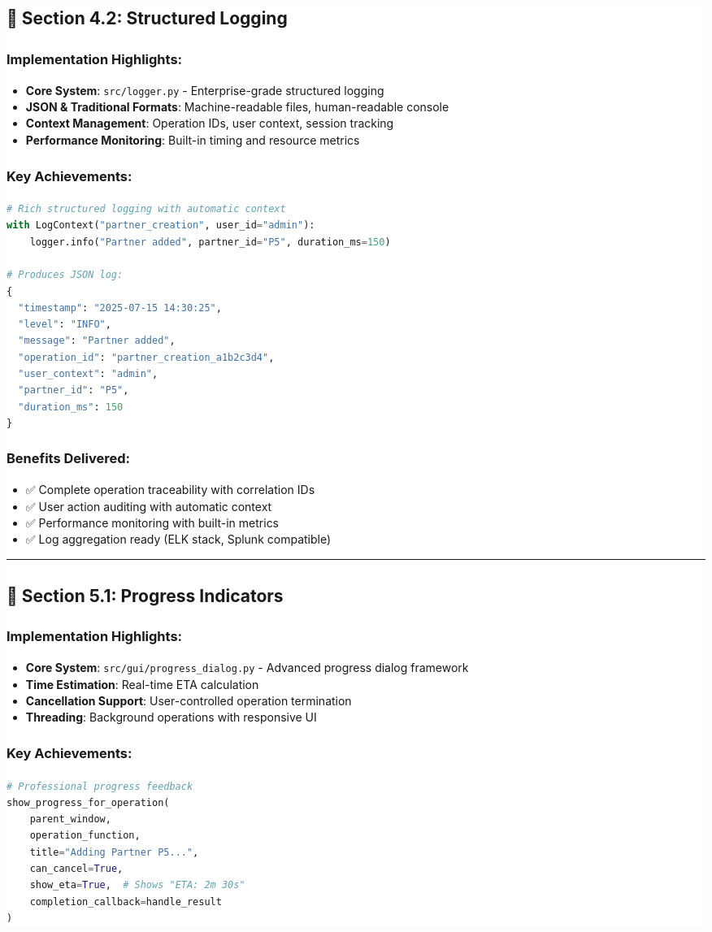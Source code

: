 
## 🎯 Section 4.2: Structured Logging  

### **Implementation Highlights:**
- **Core System**: `src/logger.py` - Enterprise-grade structured logging
- **JSON & Traditional Formats**: Machine-readable files, human-readable console
- **Context Management**: Operation IDs, user context, session tracking
- **Performance Monitoring**: Built-in timing and resource metrics

### **Key Achievements:**
```python
# Rich structured logging with automatic context
with LogContext("partner_creation", user_id="admin"):
    logger.info("Partner added", partner_id="P5", duration_ms=150)

# Produces JSON log:
{
  "timestamp": "2025-07-15 14:30:25",
  "level": "INFO",
  "message": "Partner added",
  "operation_id": "partner_creation_a1b2c3d4",
  "user_context": "admin",
  "partner_id": "P5",
  "duration_ms": 150
}
```

### **Benefits Delivered:**
- ✅ Complete operation traceability with correlation IDs
- ✅ User action auditing with automatic context
- ✅ Performance monitoring with built-in metrics
- ✅ Log aggregation ready (ELK stack, Splunk compatible)

---

## 🎯 Section 5.1: Progress Indicators

### **Implementation Highlights:**
- **Core System**: `src/gui/progress_dialog.py` - Advanced progress dialog framework
- **Time Estimation**: Real-time ETA calculation
- **Cancellation Support**: User-controlled operation termination
- **Threading**: Background operations with responsive UI

### **Key Achievements:**
```python
# Professional progress feedback
show_progress_for_operation(
    parent_window,
    operation_function,
    title="Adding Partner P5...",
    can_cancel=True,
    show_eta=True,  # Shows "ETA: 2m 30s"
    completion_callback=handle_result
)
```
